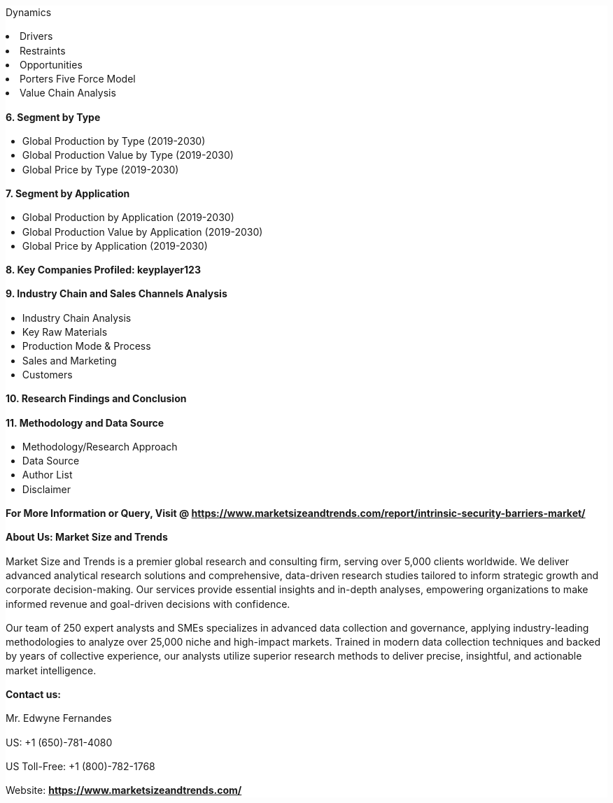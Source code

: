 Dynamics</li><li>Drivers</li><li>Restraints</li><li>Opportunities</li><li>Porters Five Force Model</li><li>Value Chain Analysis&nbsp;</li></ul><p><strong>6. Segment by Type</strong></p><ul><li>Global Production by Type (2019-2030)</li><li>Global Production Value by Type (2019-2030)</li><li>Global Price by Type (2019-2030)</li></ul><p><strong>7. Segment by Application</strong></p><ul><li>Global Production by Application (2019-2030)</li><li>Global Production Value by Application (2019-2030)</li><li>Global Price by Application (2019-2030)</li></ul><p><strong>8. Key Companies Profiled: keyplayer123</strong></p><p><strong>9. Industry Chain and Sales Channels Analysis</strong></p><ul><li>Industry Chain Analysis</li><li>Key Raw Materials</li><li>Production Mode &amp; Process</li><li>Sales and Marketing</li><li>Customers</li></ul><p><strong>10. Research Findings and Conclusion</strong></p><p><strong>11. Methodology and Data Source</strong></p><ul><li>Methodology/Research Approach</li><li>Data Source</li><li>Author List</li><li>Disclaimer</li></ul></p><p><strong>For More Information or Query, Visit @ <a href="https://www.marketsizeandtrends.com/report/intrinsic-security-barriers-market/">https://www.marketsizeandtrends.com/report/intrinsic-security-barriers-market/</a></strong></p><p><strong>About Us: Market Size and Trends</strong></p><p>Market Size and Trends is a premier global research and consulting firm, serving over 5,000 clients worldwide. We deliver advanced analytical research solutions and comprehensive, data-driven research studies tailored to inform strategic growth and corporate decision-making. Our services provide essential insights and in-depth analyses, empowering organizations to make informed revenue and goal-driven decisions with confidence.</p><p>Our team of 250 expert analysts and SMEs specializes in advanced data collection and governance, applying industry-leading methodologies to analyze over 25,000 niche and high-impact markets. Trained in modern data collection techniques and backed by years of collective experience, our analysts utilize superior research methods to deliver precise, insightful, and actionable market intelligence.</p><p><strong>Contact us:</strong></p><p>Mr. Edwyne Fernandes</p><p>US: +1 (650)-781-4080</p><p>US Toll-Free: +1 (800)-782-1768</p><p>Website: <strong><a href="https://www.marketsizeandtrends.com/">https://www.marketsizeandtrends.com/</a></strong></p>
